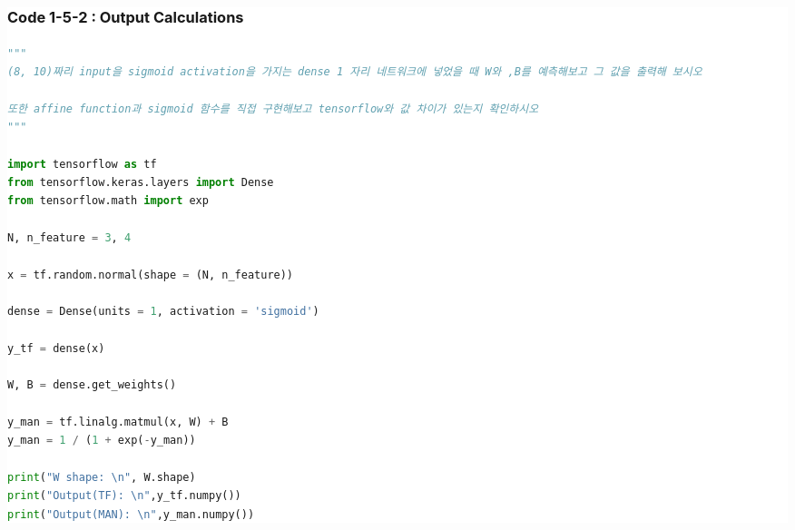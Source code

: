

### Code 1-5-2 : Output Calculations

``` python
"""
(8, 10)짜리 input을 sigmoid activation을 가지는 dense 1 자리 네트워크에 넣었을 때 W와 ,B를 예측해보고 그 값을 출력해 보시오 

또한 affine function과 sigmoid 함수를 직접 구현해보고 tensorflow와 값 차이가 있는지 확인하시오
"""

import tensorflow as tf
from tensorflow.keras.layers import Dense
from tensorflow.math import exp

N, n_feature = 3, 4

x = tf.random.normal(shape = (N, n_feature))

dense = Dense(units = 1, activation = 'sigmoid')

y_tf = dense(x)

W, B = dense.get_weights()

y_man = tf.linalg.matmul(x, W) + B
y_man = 1 / (1 + exp(-y_man))

print("W shape: \n", W.shape)
print("Output(TF): \n",y_tf.numpy())
print("Output(MAN): \n",y_man.numpy())
```